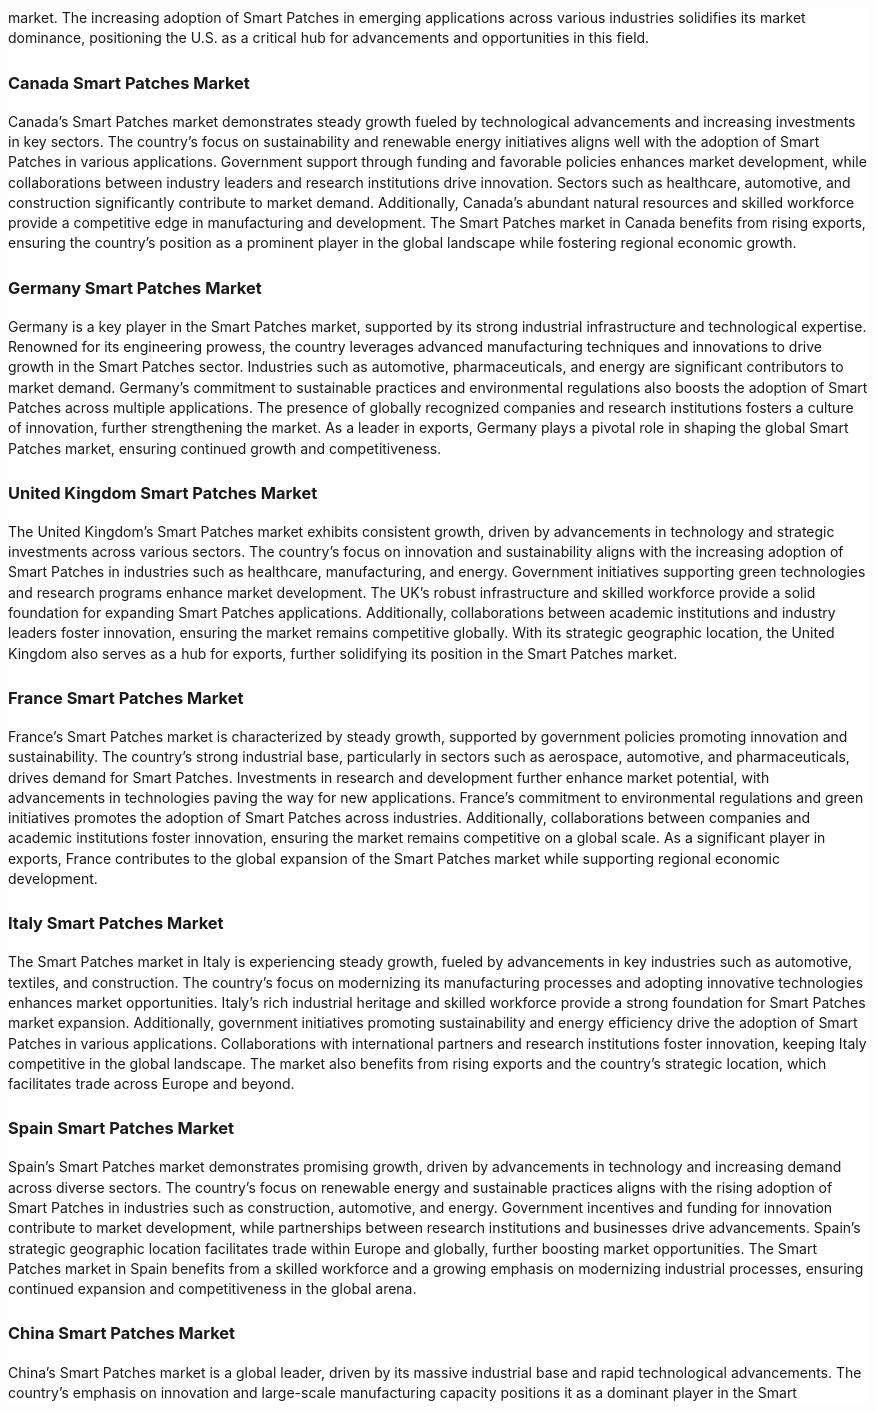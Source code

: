 market. The increasing adoption of Smart Patches in emerging applications across various industries solidifies its market dominance, positioning the U.S. as a critical hub for advancements and opportunities in this field.</p><h3>Canada Smart Patches Market</h3><p>Canada&rsquo;s Smart Patches market demonstrates steady growth fueled by technological advancements and increasing investments in key sectors. The country&rsquo;s focus on sustainability and renewable energy initiatives aligns well with the adoption of Smart Patches in various applications. Government support through funding and favorable policies enhances market development, while collaborations between industry leaders and research institutions drive innovation. Sectors such as healthcare, automotive, and construction significantly contribute to market demand. Additionally, Canada&rsquo;s abundant natural resources and skilled workforce provide a competitive edge in manufacturing and development. The Smart Patches market in Canada benefits from rising exports, ensuring the country&rsquo;s position as a prominent player in the global landscape while fostering regional economic growth.</p><h3>Germany Smart Patches Market</h3><p>Germany is a key player in the Smart Patches market, supported by its strong industrial infrastructure and technological expertise. Renowned for its engineering prowess, the country leverages advanced manufacturing techniques and innovations to drive growth in the Smart Patches sector. Industries such as automotive, pharmaceuticals, and energy are significant contributors to market demand. Germany&rsquo;s commitment to sustainable practices and environmental regulations also boosts the adoption of Smart Patches across multiple applications. The presence of globally recognized companies and research institutions fosters a culture of innovation, further strengthening the market. As a leader in exports, Germany plays a pivotal role in shaping the global Smart Patches market, ensuring continued growth and competitiveness.</p><h3>United Kingdom Smart Patches Market</h3><p>The United Kingdom&rsquo;s Smart Patches market exhibits consistent growth, driven by advancements in technology and strategic investments across various sectors. The country&rsquo;s focus on innovation and sustainability aligns with the increasing adoption of Smart Patches in industries such as healthcare, manufacturing, and energy. Government initiatives supporting green technologies and research programs enhance market development. The UK&rsquo;s robust infrastructure and skilled workforce provide a solid foundation for expanding Smart Patches applications. Additionally, collaborations between academic institutions and industry leaders foster innovation, ensuring the market remains competitive globally. With its strategic geographic location, the United Kingdom also serves as a hub for exports, further solidifying its position in the Smart Patches market.</p><h3>France Smart Patches Market</h3><p>France&rsquo;s Smart Patches market is characterized by steady growth, supported by government policies promoting innovation and sustainability. The country&rsquo;s strong industrial base, particularly in sectors such as aerospace, automotive, and pharmaceuticals, drives demand for Smart Patches. Investments in research and development further enhance market potential, with advancements in technologies paving the way for new applications. France&rsquo;s commitment to environmental regulations and green initiatives promotes the adoption of Smart Patches across industries. Additionally, collaborations between companies and academic institutions foster innovation, ensuring the market remains competitive on a global scale. As a significant player in exports, France contributes to the global expansion of the Smart Patches market while supporting regional economic development.</p><h3>Italy Smart Patches Market</h3><p>The Smart Patches market in Italy is experiencing steady growth, fueled by advancements in key industries such as automotive, textiles, and construction. The country&rsquo;s focus on modernizing its manufacturing processes and adopting innovative technologies enhances market opportunities. Italy&rsquo;s rich industrial heritage and skilled workforce provide a strong foundation for Smart Patches market expansion. Additionally, government initiatives promoting sustainability and energy efficiency drive the adoption of Smart Patches in various applications. Collaborations with international partners and research institutions foster innovation, keeping Italy competitive in the global landscape. The market also benefits from rising exports and the country&rsquo;s strategic location, which facilitates trade across Europe and beyond.</p><h3>Spain Smart Patches Market</h3><p>Spain&rsquo;s Smart Patches market demonstrates promising growth, driven by advancements in technology and increasing demand across diverse sectors. The country&rsquo;s focus on renewable energy and sustainable practices aligns with the rising adoption of Smart Patches in industries such as construction, automotive, and energy. Government incentives and funding for innovation contribute to market development, while partnerships between research institutions and businesses drive advancements. Spain&rsquo;s strategic geographic location facilitates trade within Europe and globally, further boosting market opportunities. The Smart Patches market in Spain benefits from a skilled workforce and a growing emphasis on modernizing industrial processes, ensuring continued expansion and competitiveness in the global arena.</p><h3>China Smart Patches Market</h3><p>China&rsquo;s Smart Patches market is a global leader, driven by its massive industrial base and rapid technological advancements. The country&rsquo;s emphasis on innovation and large-scale manufacturing capacity positions it as a dominant player in the Smart